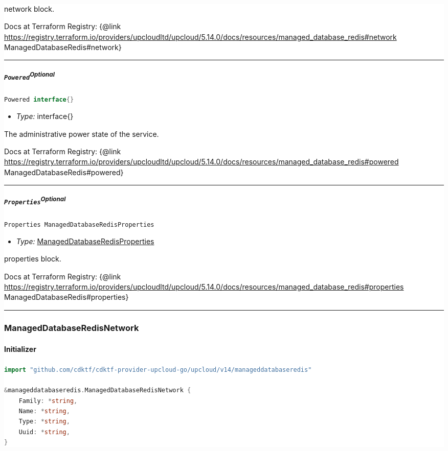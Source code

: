 network block.

Docs at Terraform Registry: {@link https://registry.terraform.io/providers/upcloudltd/upcloud/5.14.0/docs/resources/managed_database_redis#network ManagedDatabaseRedis#network}

---

##### `Powered`<sup>Optional</sup> <a name="Powered" id="@cdktf/provider-upcloud.managedDatabaseRedis.ManagedDatabaseRedisConfig.property.powered"></a>

```go
Powered interface{}
```

- *Type:* interface{}

The administrative power state of the service.

Docs at Terraform Registry: {@link https://registry.terraform.io/providers/upcloudltd/upcloud/5.14.0/docs/resources/managed_database_redis#powered ManagedDatabaseRedis#powered}

---

##### `Properties`<sup>Optional</sup> <a name="Properties" id="@cdktf/provider-upcloud.managedDatabaseRedis.ManagedDatabaseRedisConfig.property.properties"></a>

```go
Properties ManagedDatabaseRedisProperties
```

- *Type:* <a href="#@cdktf/provider-upcloud.managedDatabaseRedis.ManagedDatabaseRedisProperties">ManagedDatabaseRedisProperties</a>

properties block.

Docs at Terraform Registry: {@link https://registry.terraform.io/providers/upcloudltd/upcloud/5.14.0/docs/resources/managed_database_redis#properties ManagedDatabaseRedis#properties}

---

### ManagedDatabaseRedisNetwork <a name="ManagedDatabaseRedisNetwork" id="@cdktf/provider-upcloud.managedDatabaseRedis.ManagedDatabaseRedisNetwork"></a>

#### Initializer <a name="Initializer" id="@cdktf/provider-upcloud.managedDatabaseRedis.ManagedDatabaseRedisNetwork.Initializer"></a>

```go
import "github.com/cdktf/cdktf-provider-upcloud-go/upcloud/v14/manageddatabaseredis"

&manageddatabaseredis.ManagedDatabaseRedisNetwork {
	Family: *string,
	Name: *string,
	Type: *string,
	Uuid: *string,
}
```
